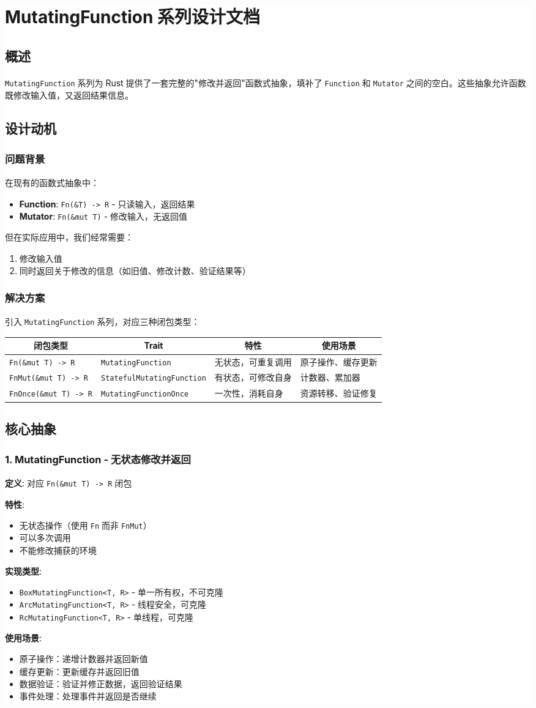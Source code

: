 # MutatingFunction 系列设计文档

## 概述

`MutatingFunction` 系列为 Rust 提供了一套完整的"修改并返回"函数式抽象，填补了 `Function` 和 `Mutator` 之间的空白。这些抽象允许函数既修改输入值，又返回结果信息。

## 设计动机

### 问题背景

在现有的函数式抽象中：

- **Function**: `Fn(&T) -> R` - 只读输入，返回结果
- **Mutator**: `Fn(&mut T)` - 修改输入，无返回值

但在实际应用中，我们经常需要：
1. 修改输入值
2. 同时返回关于修改的信息（如旧值、修改计数、验证结果等）

### 解决方案

引入 `MutatingFunction` 系列，对应三种闭包类型：

| 闭包类型 | Trait | 特性 | 使用场景 |
|---------|------|------|---------|
| `Fn(&mut T) -> R` | `MutatingFunction` | 无状态，可重复调用 | 原子操作、缓存更新 |
| `FnMut(&mut T) -> R` | `StatefulMutatingFunction` | 有状态，可修改自身 | 计数器、累加器 |
| `FnOnce(&mut T) -> R` | `MutatingFunctionOnce` | 一次性，消耗自身 | 资源转移、验证修复 |

## 核心抽象

### 1. MutatingFunction - 无状态修改并返回

**定义**: 对应 `Fn(&mut T) -> R` 闭包

**特性**:
- 无状态操作（使用 `Fn` 而非 `FnMut`）
- 可以多次调用
- 不能修改捕获的环境

**实现类型**:
- `BoxMutatingFunction<T, R>` - 单一所有权，不可克隆
- `ArcMutatingFunction<T, R>` - 线程安全，可克隆
- `RcMutatingFunction<T, R>` - 单线程，可克隆

**使用场景**:
- 原子操作：递增计数器并返回新值
- 缓存更新：更新缓存并返回旧值
- 数据验证：验证并修正数据，返回验证结果
- 事件处理：处理事件并返回是否继续
